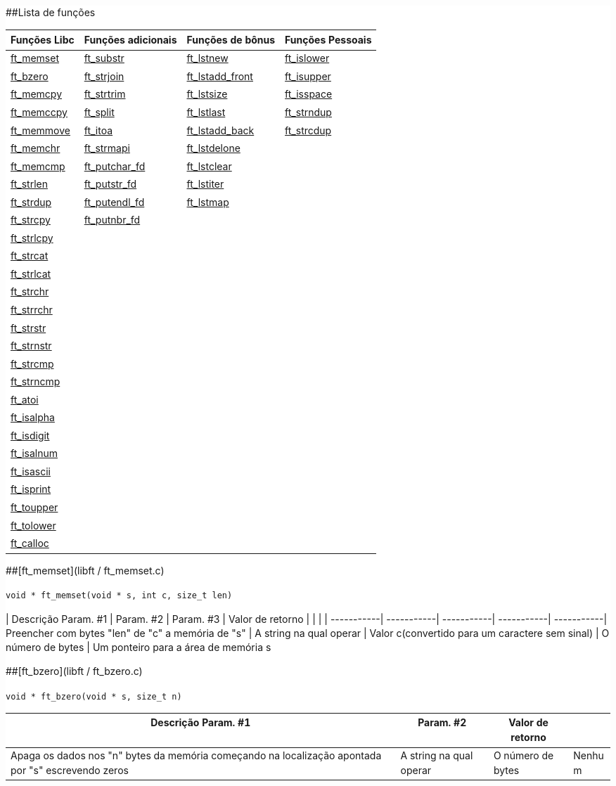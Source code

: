 ##Lista de funções

| Funções Libc | Funções adicionais | Funções de bônus | Funções Pessoais |
| ----------- |  ----------- |  ----------- | ----------- |
[ft_memset](#ft_memset) | [ft_substr](#ft_substr) | [ft_lstnew](#ft_lstnew) | [ft_islower](#ft_islower)
[ft_bzero](#ft_bzero) | [ft_strjoin](#ft_strjoin) | [ft_lstadd_front](#ft_lstadd_front) | [ft_isupper](#ft_isupper)
[ft_memcpy](#ft_memcpy) | [ft_strtrim](#ft_strjoin) | [ft_lstsize](#ft_lstsize) | [ft_isspace](#ft_isspace)
[ft_memccpy](#ft_memccpy) | [ft_split](#ft_split) | [ft_lstlast](#ft_lstlast) | [ft_strndup](#ft_strndup)
[ft_memmove](#ft_memmove) | [ft_itoa](#ft_itoa) | [ft_lstadd_back](#ft_lstadd_back) | [ft_strcdup](#ft_strcdup)
[ft_memchr](#ft_memchr) | [ft_strmapi](#ft_strmapi) | [ft_lstdelone](#ft_lstdelone) |
[ft_memcmp](#ft_memcmp) | [ft_putchar_fd](#ft_putchar_fd) | [ft_lstclear](#ft_lstclear) |
[ft_strlen](#ft_strlen) | [ft_putstr_fd](#ft_putstr_fd) | [ft_lstiter](#ft_lstiter) |
[ft_strdup](#ft_strdup) | [ft_putendl_fd](#ft_putendl_fd) | [ft_lstmap](#ft_lstmap) |
[ft_strcpy](#ft_strcpy) | [ft_putnbr_fd](#ft_putnbr_fd) | |
[ft_strlcpy](#ft_strlcpy) | | |
[ft_strcat](#ft_strcat) | | |
[ft_strlcat](#ft_strlcat) | | |
[ft_strchr](#ft_strchr) | | |
[ft_strrchr](#ft_strrchr) | | |
[ft_strstr](#ft_strstr) | | |
[ft_strnstr](#ft_strnstr) | | |
[ft_strcmp](#ft_strcmp) | | |
[ft_strncmp](#ft_strncmp) | | |
[ft_atoi](#ft_atoi) | | |
[ft_isalpha](#ft_isalpha) | | |
[ft_isdigit](#ft_isdigit) | | |
[ft_isalnum](#ft_isalnum) | | |
[ft_isascii](#ft_isascii) | | |
[ft_isprint](#ft_isprint) | | |
[ft_toupper](#ft_toupper) | | |
[ft_tolower](#ft_tolower) | | |
[ft_calloc](#ft_calloc) | | |

##[ft_memset](libft / ft_memset.c)

`void * ft_memset(void * s, int c, size_t len)`

| Descrição Param. #1 | Param. #2 | Param. #3 | Valor de retorno | | |
| -----------| -----------| -----------| -----------| -----------|
Preencher com bytes "len" de "c" a memória de "s" | A string na qual operar | Valor c(convertido para um caractere sem sinal) | O número de bytes | Um ponteiro para a área de memória s

##[ft_bzero](libft / ft_bzero.c)

`void * ft_bzero(void * s, size_t n)`

| Descrição Param. #1 | Param. #2 | Valor de retorno | |
| ----------- | ----------- | ----------- | -----------|  
| Apaga os dados nos "n" bytes da memória começando na localização apontada por "s" escrevendo zeros | A string na qual operar | O número de bytes | Nenhum |
